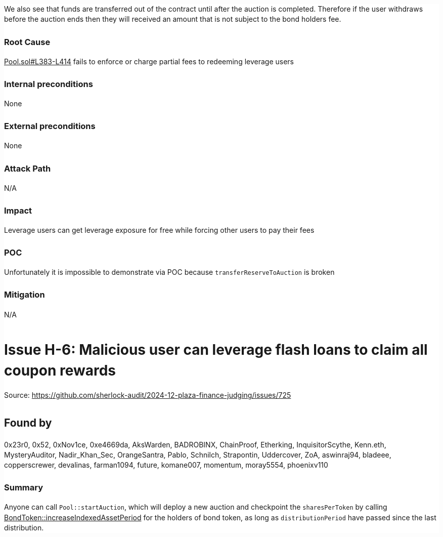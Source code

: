 We also see that funds are transferred out of the contract until after the auction is completed. Therefore if the user withdraws before the auction ends then they will received an amount that is not subject to the bond holders fee.

### Root Cause

[Pool.sol#L383-L414](https://github.com/sherlock-audit/2024-12-plaza-finance/blob/main/plaza-evm/src/Pool.sol#L383-L414) fails to enforce or charge partial fees to redeeming leverage users

### Internal preconditions

None

### External preconditions

None

### Attack Path

N/A

### Impact

Leverage users can get leverage exposure for free while forcing other users to pay their fees

### POC

Unfortunately it is impossible to demonstrate via POC because `transferReserveToAuction` is broken

### Mitigation

N/A

# Issue H-6: Malicious user can leverage flash loans to claim all coupon rewards 

Source: https://github.com/sherlock-audit/2024-12-plaza-finance-judging/issues/725 

## Found by 
0x23r0, 0x52, 0xNov1ce, 0xe4669da, AksWarden, BADROBINX, ChainProof, Etherking, InquisitorScythe, Kenn.eth, MysteryAuditor, Nadir\_Khan\_Sec, OrangeSantra, Pablo, Schnilch, Strapontin, Uddercover, ZoA, aswinraj94, bladeee, copperscrewer, devalinas, farman1094, future, komane007, momentum, moray5554, phoenixv110

### Summary

Anyone can call `Pool::startAuction`, which will deploy a new auction and checkpoint the `sharesPerToken` by calling [BondToken::increaseIndexedAssetPeriod](https://github.com/sherlock-audit/2024-12-plaza-finance/tree/main/plaza-evm/src/BondToken.sol#L217-L229) for the holders of bond token, as long as `distributionPeriod` have passed since the last distribution.

